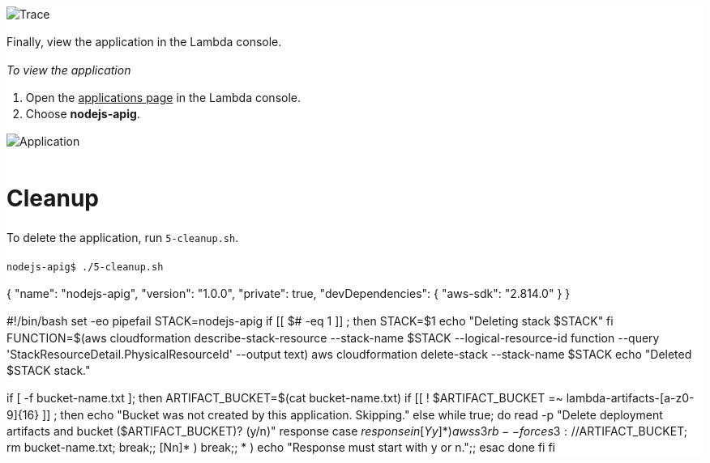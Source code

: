 ![Trace](/sample-apps/nodejs-apig/images/nodejs-apig-trace.png)

Finally, view the application in the Lambda console.

*To view the application*
1. Open the [applications page](https://console.aws.amazon.com/lambda/home#/applications) in the Lambda console.
2. Choose **nodejs-apig**.

  ![Application](/sample-apps/nodejs-apig/images/nodejs-apig-application.png)

# Cleanup
To delete the application, run `5-cleanup.sh`.

    nodejs-apig$ ./5-cleanup.sh



{
  "name": "nodejs-apig",
  "version": "1.0.0",
  "private": true,
  "devDependencies": {
    "aws-sdk": "2.814.0"
  }
}



#!/bin/bash
set -eo pipefail
STACK=nodejs-apig
if [[ $# -eq 1 ]] ; then
    STACK=$1
    echo "Deleting stack $STACK"
fi
FUNCTION=$(aws cloudformation describe-stack-resource --stack-name $STACK --logical-resource-id function --query 'StackResourceDetail.PhysicalResourceId' --output text)
aws cloudformation delete-stack --stack-name $STACK
echo "Deleted $STACK stack."

if [ -f bucket-name.txt ]; then
    ARTIFACT_BUCKET=$(cat bucket-name.txt)
    if [[ ! $ARTIFACT_BUCKET =~ lambda-artifacts-[a-z0-9]{16} ]] ; then
        echo "Bucket was not created by this application. Skipping."
    else
        while true; do
            read -p "Delete deployment artifacts and bucket ($ARTIFACT_BUCKET)? (y/n)" response
            case $response in
                [Yy]* ) aws s3 rb --force s3://$ARTIFACT_BUCKET; rm bucket-name.txt; break;;
                [Nn]* ) break;;
                * ) echo "Response must start with y or n.";;
            esac
        done
    fi
fi
